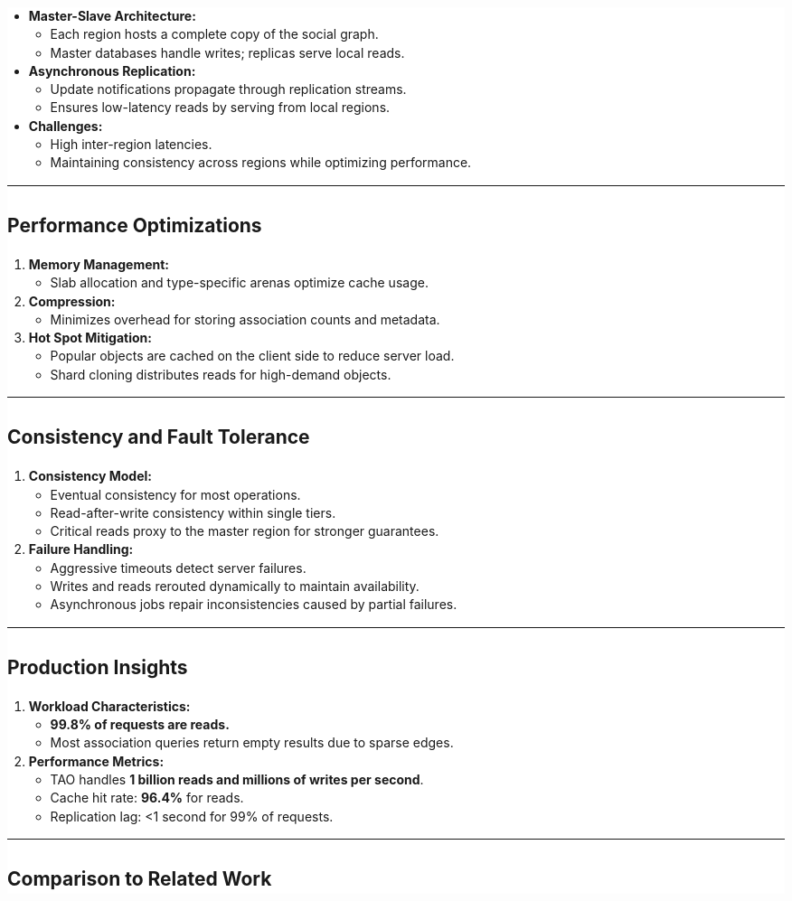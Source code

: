 - **Master-Slave Architecture:**
    - Each region hosts a complete copy of the social graph.
    - Master databases handle writes; replicas serve local reads.
- **Asynchronous Replication:**
    - Update notifications propagate through replication streams.
    - Ensures low-latency reads by serving from local regions.
- **Challenges:**
    - High inter-region latencies.
    - Maintaining consistency across regions while optimizing performance.

---

## **Performance Optimizations**

1. **Memory Management:**
    - Slab allocation and type-specific arenas optimize cache usage.
2. **Compression:**
    - Minimizes overhead for storing association counts and metadata.
3. **Hot Spot Mitigation:**
    - Popular objects are cached on the client side to reduce server load.
    - Shard cloning distributes reads for high-demand objects.

---

## **Consistency and Fault Tolerance**

1. **Consistency Model:**
    - Eventual consistency for most operations.
    - Read-after-write consistency within single tiers.
    - Critical reads proxy to the master region for stronger guarantees.
2. **Failure Handling:**
    - Aggressive timeouts detect server failures.
    - Writes and reads rerouted dynamically to maintain availability.
    - Asynchronous jobs repair inconsistencies caused by partial failures.

---

## **Production Insights**

1. **Workload Characteristics:**
    - **99.8% of requests are reads.**
    - Most association queries return empty results due to sparse edges.
2. **Performance Metrics:**
    - TAO handles **1 billion reads and millions of writes per second**.
    - Cache hit rate: **96.4%** for reads.
    - Replication lag: <1 second for 99% of requests.

---

## **Comparison to Related Work**
